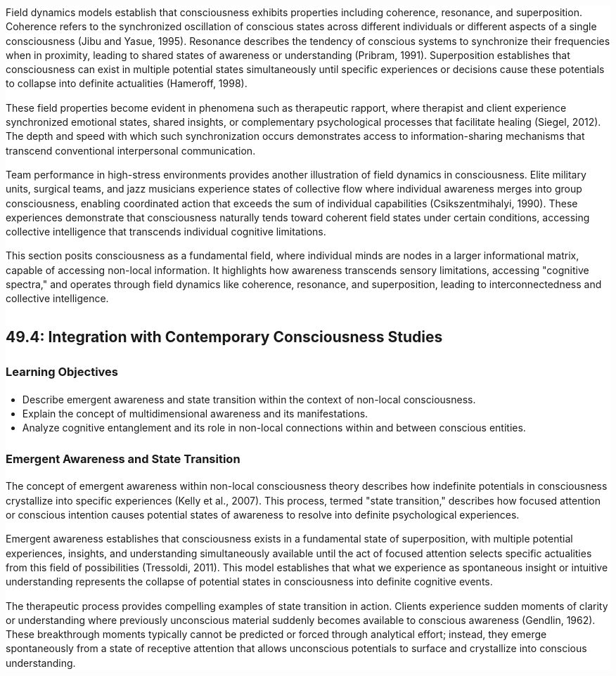 Field dynamics models establish that consciousness exhibits properties including coherence, resonance, and superposition. Coherence refers to the synchronized oscillation of conscious states across different individuals or different aspects of a single consciousness (Jibu and Yasue, 1995). Resonance describes the tendency of conscious systems to synchronize their frequencies when in proximity, leading to shared states of awareness or understanding (Pribram, 1991). Superposition establishes that consciousness can exist in multiple potential states simultaneously until specific experiences or decisions cause these potentials to collapse into definite actualities (Hameroff, 1998).


These field properties become evident in phenomena such as therapeutic rapport, where therapist and client experience synchronized emotional states, shared insights, or complementary psychological processes that facilitate healing (Siegel, 2012). The depth and speed with which such synchronization occurs demonstrates access to information-sharing mechanisms that transcend conventional interpersonal communication.

Team performance in high-stress environments provides another illustration of field dynamics in consciousness. Elite military units, surgical teams, and jazz musicians experience states of collective flow where individual awareness merges into group consciousness, enabling coordinated action that exceeds the sum of individual capabilities (Csikszentmihalyi, 1990). These experiences demonstrate that consciousness naturally tends toward coherent field states under certain conditions, accessing collective intelligence that transcends individual cognitive limitations.


This section posits consciousness as a fundamental field, where individual minds are nodes in a larger informational matrix, capable of accessing non-local information. It highlights how awareness transcends sensory limitations, accessing "cognitive spectra," and operates through field dynamics like coherence, resonance, and superposition, leading to interconnectedness and collective intelligence.

## **49.4:** Integration with Contemporary Consciousness Studies
### Learning Objectives
- Describe emergent awareness and state transition within the context of non-local consciousness.
- Explain the concept of multidimensional awareness and its manifestations.
- Analyze cognitive entanglement and its role in non-local connections within and between conscious entities.

### Emergent Awareness and State Transition

The concept of emergent awareness within non-local consciousness theory describes how indefinite potentials in consciousness crystallize into specific experiences (Kelly et al., 2007). This process, termed "state transition," describes how focused attention or conscious intention causes potential states of awareness to resolve into definite psychological experiences.

Emergent awareness establishes that consciousness exists in a fundamental state of superposition, with multiple potential experiences, insights, and understanding simultaneously available until the act of focused attention selects specific actualities from this field of possibilities (Tressoldi, 2011). This model establishes that what we experience as spontaneous insight or intuitive understanding represents the collapse of potential states in consciousness into definite cognitive events.


The therapeutic process provides compelling examples of state transition in action. Clients experience sudden moments of clarity or understanding where previously unconscious material suddenly becomes available to conscious awareness (Gendlin, 1962). These breakthrough moments typically cannot be predicted or forced through analytical effort; instead, they emerge spontaneously from a state of receptive attention that allows unconscious potentials to surface and crystallize into conscious understanding.
